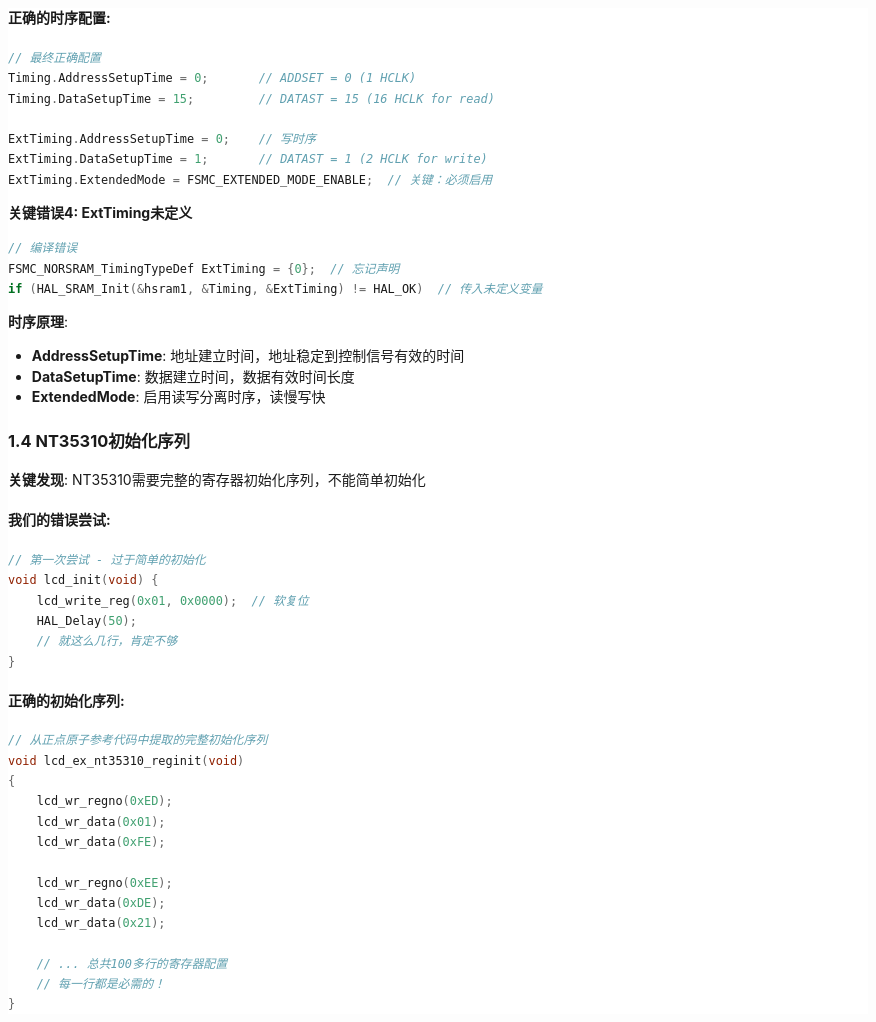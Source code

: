 #### 正确的时序配置:
```c
// 最终正确配置
Timing.AddressSetupTime = 0;       // ADDSET = 0 (1 HCLK)
Timing.DataSetupTime = 15;         // DATAST = 15 (16 HCLK for read)

ExtTiming.AddressSetupTime = 0;    // 写时序
ExtTiming.DataSetupTime = 1;       // DATAST = 1 (2 HCLK for write)
ExtTiming.ExtendedMode = FSMC_EXTENDED_MODE_ENABLE;  // 关键：必须启用
```

**关键错误4: ExtTiming未定义**
```c
// 编译错误
FSMC_NORSRAM_TimingTypeDef ExtTiming = {0};  // 忘记声明
if (HAL_SRAM_Init(&hsram1, &Timing, &ExtTiming) != HAL_OK)  // 传入未定义变量
```

**时序原理**:
- **AddressSetupTime**: 地址建立时间，地址稳定到控制信号有效的时间
- **DataSetupTime**: 数据建立时间，数据有效时间长度
- **ExtendedMode**: 启用读写分离时序，读慢写快

### 1.4 NT35310初始化序列

**关键发现**: NT35310需要完整的寄存器初始化序列，不能简单初始化

#### 我们的错误尝试:
```c
// 第一次尝试 - 过于简单的初始化
void lcd_init(void) {
    lcd_write_reg(0x01, 0x0000);  // 软复位
    HAL_Delay(50);
    // 就这么几行，肯定不够
}
```

#### 正确的初始化序列:
```c
// 从正点原子参考代码中提取的完整初始化序列
void lcd_ex_nt35310_reginit(void)
{
    lcd_wr_regno(0xED);
    lcd_wr_data(0x01);
    lcd_wr_data(0xFE);
    
    lcd_wr_regno(0xEE);
    lcd_wr_data(0xDE);
    lcd_wr_data(0x21);
    
    // ... 总共100多行的寄存器配置
    // 每一行都是必需的！
}
```

